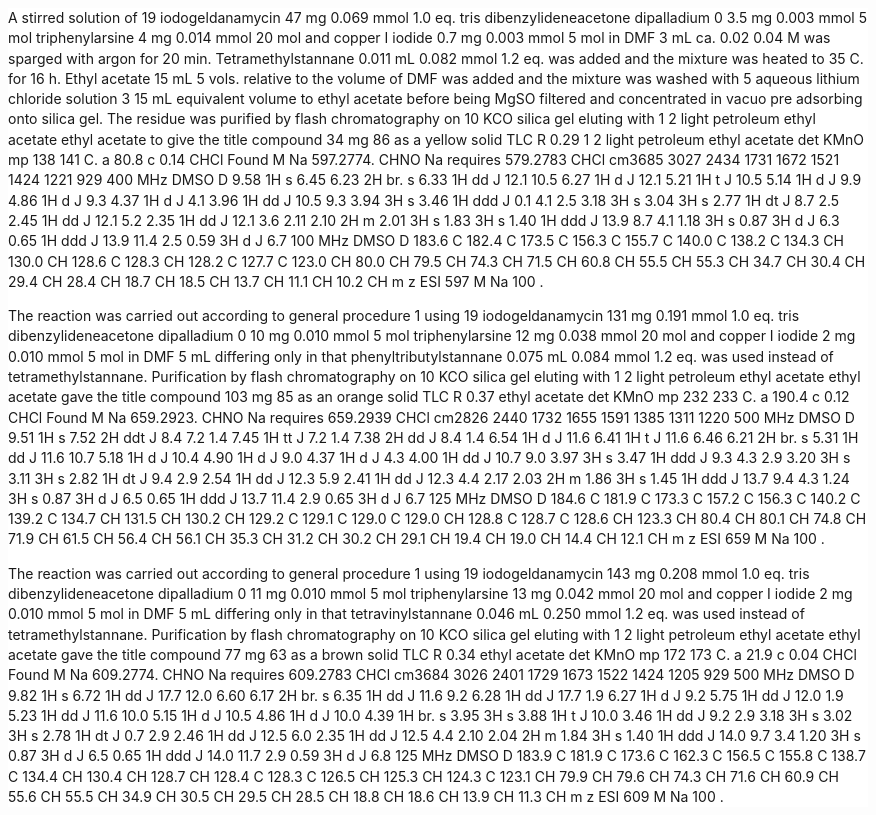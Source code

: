 A stirred solution of 19 iodogeldanamycin 47 mg 0.069 mmol 1.0 eq. tris dibenzylideneacetone dipalladium 0 3.5 mg 0.003 mmol 5 mol triphenylarsine 4 mg 0.014 mmol 20 mol and copper I iodide 0.7 mg 0.003 mmol 5 mol in DMF 3 mL ca. 0.02 0.04 M was sparged with argon for 20 min. Tetramethylstannane 0.011 mL 0.082 mmol 1.2 eq. was added and the mixture was heated to 35 C. for 16 h. Ethyl acetate 15 mL 5 vols. relative to the volume of DMF was added and the mixture was washed with 5 aqueous lithium chloride solution 3 15 mL equivalent volume to ethyl acetate before being MgSO filtered and concentrated in vacuo pre adsorbing onto silica gel. The residue was purified by flash chromatography on 10 KCO silica gel eluting with 1 2 light petroleum ethyl acetate ethyl acetate to give the title compound 34 mg 86 as a yellow solid TLC R 0.29 1 2 light petroleum ethyl acetate det KMnO mp 138 141 C. a 80.8 c 0.14 CHCl Found M Na 597.2774. CHNO Na requires 579.2783 CHCl cm3685 3027 2434 1731 1672 1521 1424 1221 929 400 MHz DMSO D 9.58 1H s 6.45 6.23 2H br. s 6.33 1H dd J 12.1 10.5 6.27 1H d J 12.1 5.21 1H t J 10.5 5.14 1H d J 9.9 4.86 1H d J 9.3 4.37 1H d J 4.1 3.96 1H dd J 10.5 9.3 3.94 3H s 3.46 1H ddd J 0.1 4.1 2.5 3.18 3H s 3.04 3H s 2.77 1H dt J 8.7 2.5 2.45 1H dd J 12.1 5.2 2.35 1H dd J 12.1 3.6 2.11 2.10 2H m 2.01 3H s 1.83 3H s 1.40 1H ddd J 13.9 8.7 4.1 1.18 3H s 0.87 3H d J 6.3 0.65 1H ddd J 13.9 11.4 2.5 0.59 3H d J 6.7 100 MHz DMSO D 183.6 C 182.4 C 173.5 C 156.3 C 155.7 C 140.0 C 138.2 C 134.3 CH 130.0 CH 128.6 C 128.3 CH 128.2 C 127.7 C 123.0 CH 80.0 CH 79.5 CH 74.3 CH 71.5 CH 60.8 CH 55.5 CH 55.3 CH 34.7 CH 30.4 CH 29.4 CH 28.4 CH 18.7 CH 18.5 CH 13.7 CH 11.1 CH 10.2 CH m z ESI 597 M Na 100 .

The reaction was carried out according to general procedure 1 using 19 iodogeldanamycin 131 mg 0.191 mmol 1.0 eq. tris dibenzylideneacetone dipalladium 0 10 mg 0.010 mmol 5 mol triphenylarsine 12 mg 0.038 mmol 20 mol and copper I iodide 2 mg 0.010 mmol 5 mol in DMF 5 mL differing only in that phenyltributylstannane 0.075 mL 0.084 mmol 1.2 eq. was used instead of tetramethylstannane. Purification by flash chromatography on 10 KCO silica gel eluting with 1 2 light petroleum ethyl acetate ethyl acetate gave the title compound 103 mg 85 as an orange solid TLC R 0.37 ethyl acetate det KMnO mp 232 233 C. a 190.4 c 0.12 CHCl Found M Na 659.2923. CHNO Na requires 659.2939 CHCl cm2826 2440 1732 1655 1591 1385 1311 1220 500 MHz DMSO D 9.51 1H s 7.52 2H ddt J 8.4 7.2 1.4 7.45 1H tt J 7.2 1.4 7.38 2H dd J 8.4 1.4 6.54 1H d J 11.6 6.41 1H t J 11.6 6.46 6.21 2H br. s 5.31 1H dd J 11.6 10.7 5.18 1H d J 10.4 4.90 1H d J 9.0 4.37 1H d J 4.3 4.00 1H dd J 10.7 9.0 3.97 3H s 3.47 1H ddd J 9.3 4.3 2.9 3.20 3H s 3.11 3H s 2.82 1H dt J 9.4 2.9 2.54 1H dd J 12.3 5.9 2.41 1H dd J 12.3 4.4 2.17 2.03 2H m 1.86 3H s 1.45 1H ddd J 13.7 9.4 4.3 1.24 3H s 0.87 3H d J 6.5 0.65 1H ddd J 13.7 11.4 2.9 0.65 3H d J 6.7 125 MHz DMSO D 184.6 C 181.9 C 173.3 C 157.2 C 156.3 C 140.2 C 139.2 C 134.7 CH 131.5 CH 130.2 CH 129.2 C 129.1 C 129.0 C 129.0 CH 128.8 C 128.7 C 128.6 CH 123.3 CH 80.4 CH 80.1 CH 74.8 CH 71.9 CH 61.5 CH 56.4 CH 56.1 CH 35.3 CH 31.2 CH 30.2 CH 29.1 CH 19.4 CH 19.0 CH 14.4 CH 12.1 CH m z ESI 659 M Na 100 .

The reaction was carried out according to general procedure 1 using 19 iodogeldanamycin 143 mg 0.208 mmol 1.0 eq. tris dibenzylideneacetone dipalladium 0 11 mg 0.010 mmol 5 mol triphenylarsine 13 mg 0.042 mmol 20 mol and copper I iodide 2 mg 0.010 mmol 5 mol in DMF 5 mL differing only in that tetravinylstannane 0.046 mL 0.250 mmol 1.2 eq. was used instead of tetramethylstannane. Purification by flash chromatography on 10 KCO silica gel eluting with 1 2 light petroleum ethyl acetate ethyl acetate gave the title compound 77 mg 63 as a brown solid TLC R 0.34 ethyl acetate det KMnO mp 172 173 C. a 21.9 c 0.04 CHCl Found M Na 609.2774. CHNO Na requires 609.2783 CHCl cm3684 3026 2401 1729 1673 1522 1424 1205 929 500 MHz DMSO D 9.82 1H s 6.72 1H dd J 17.7 12.0 6.60 6.17 2H br. s 6.35 1H dd J 11.6 9.2 6.28 1H dd J 17.7 1.9 6.27 1H d J 9.2 5.75 1H dd J 12.0 1.9 5.23 1H dd J 11.6 10.0 5.15 1H d J 10.5 4.86 1H d J 10.0 4.39 1H br. s 3.95 3H s 3.88 1H t J 10.0 3.46 1H dd J 9.2 2.9 3.18 3H s 3.02 3H s 2.78 1H dt J 0.7 2.9 2.46 1H dd J 12.5 6.0 2.35 1H dd J 12.5 4.4 2.10 2.04 2H m 1.84 3H s 1.40 1H ddd J 14.0 9.7 3.4 1.20 3H s 0.87 3H d J 6.5 0.65 1H ddd J 14.0 11.7 2.9 0.59 3H d J 6.8 125 MHz DMSO D 183.9 C 181.9 C 173.6 C 162.3 C 156.5 C 155.8 C 138.7 C 134.4 CH 130.4 CH 128.7 CH 128.4 C 128.3 C 126.5 CH 125.3 CH 124.3 C 123.1 CH 79.9 CH 79.6 CH 74.3 CH 71.6 CH 60.9 CH 55.6 CH 55.5 CH 34.9 CH 30.5 CH 29.5 CH 28.5 CH 18.8 CH 18.6 CH 13.9 CH 11.3 CH m z ESI 609 M Na 100 .
